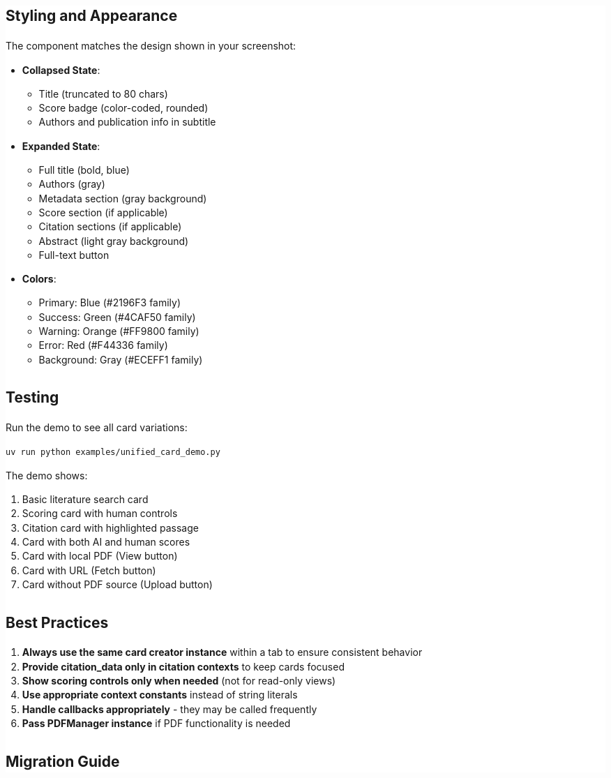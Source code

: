 ## Styling and Appearance

The component matches the design shown in your screenshot:

- **Collapsed State**:
  - Title (truncated to 80 chars)
  - Score badge (color-coded, rounded)
  - Authors and publication info in subtitle

- **Expanded State**:
  - Full title (bold, blue)
  - Authors (gray)
  - Metadata section (gray background)
  - Score section (if applicable)
  - Citation sections (if applicable)
  - Abstract (light gray background)
  - Full-text button

- **Colors**:
  - Primary: Blue (#2196F3 family)
  - Success: Green (#4CAF50 family)
  - Warning: Orange (#FF9800 family)
  - Error: Red (#F44336 family)
  - Background: Gray (#ECEFF1 family)

## Testing

Run the demo to see all card variations:

```bash
uv run python examples/unified_card_demo.py
```

The demo shows:
1. Basic literature search card
2. Scoring card with human controls
3. Citation card with highlighted passage
4. Card with both AI and human scores
5. Card with local PDF (View button)
6. Card with URL (Fetch button)
7. Card without PDF source (Upload button)

## Best Practices

1. **Always use the same card creator instance** within a tab to ensure consistent behavior
2. **Provide citation_data only in citation contexts** to keep cards focused
3. **Show scoring controls only when needed** (not for read-only views)
4. **Use appropriate context constants** instead of string literals
5. **Handle callbacks appropriately** - they may be called frequently
6. **Pass PDFManager instance** if PDF functionality is needed

## Migration Guide

